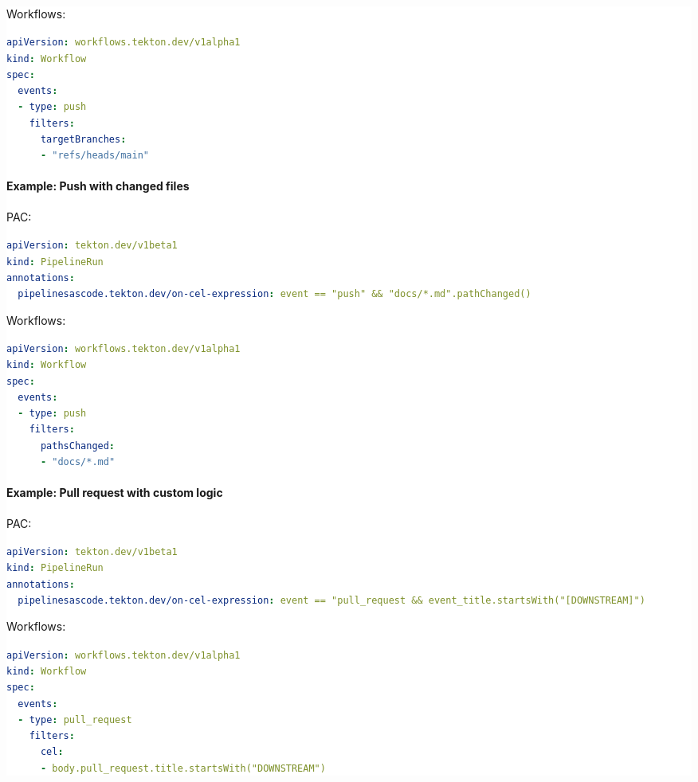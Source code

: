 Workflows:

```yaml
apiVersion: workflows.tekton.dev/v1alpha1
kind: Workflow
spec:
  events:
  - type: push
    filters:
      targetBranches:
      - "refs/heads/main"
```

#### Example: Push with changed files

PAC:

```yaml
apiVersion: tekton.dev/v1beta1
kind: PipelineRun
annotations:
  pipelinesascode.tekton.dev/on-cel-expression: event == "push" && "docs/*.md".pathChanged()
```

Workflows:

```yaml
apiVersion: workflows.tekton.dev/v1alpha1
kind: Workflow
spec:
  events:
  - type: push
    filters:
      pathsChanged:
      - "docs/*.md"
```

#### Example: Pull request with custom logic 

PAC:

```yaml
apiVersion: tekton.dev/v1beta1
kind: PipelineRun
annotations:
  pipelinesascode.tekton.dev/on-cel-expression: event == "pull_request && event_title.startsWith("[DOWNSTREAM]")
```

Workflows:

```yaml
apiVersion: workflows.tekton.dev/v1alpha1
kind: Workflow
spec:
  events:
  - type: pull_request
    filters:
      cel:
      - body.pull_request.title.startsWith("DOWNSTREAM")
```
